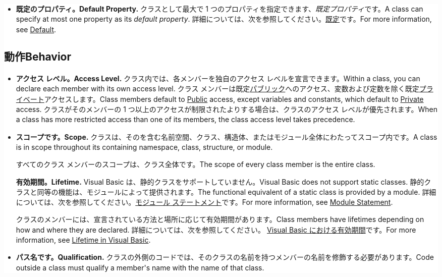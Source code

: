 -   <span data-ttu-id="fbd11-175">**既定のプロパティ。**</span><span class="sxs-lookup"><span data-stu-id="fbd11-175">**Default Property.**</span></span> <span data-ttu-id="fbd11-176">クラスとして最大で 1 つのプロパティを指定できます、*既定プロパティ*です。</span><span class="sxs-lookup"><span data-stu-id="fbd11-176">A class can specify at most one property as its *default property*.</span></span> <span data-ttu-id="fbd11-177">詳細については、次を参照してください。[既定](../../../visual-basic/language-reference/modifiers/default.md)です。</span><span class="sxs-lookup"><span data-stu-id="fbd11-177">For more information, see [Default](../../../visual-basic/language-reference/modifiers/default.md).</span></span>  
  
## <a name="behavior"></a><span data-ttu-id="fbd11-178">動作</span><span class="sxs-lookup"><span data-stu-id="fbd11-178">Behavior</span></span>  
  
-   <span data-ttu-id="fbd11-179">**アクセス レベル。**</span><span class="sxs-lookup"><span data-stu-id="fbd11-179">**Access Level.**</span></span> <span data-ttu-id="fbd11-180">クラス内では、各メンバーを独自のアクセス レベルを宣言できます。</span><span class="sxs-lookup"><span data-stu-id="fbd11-180">Within a class, you can declare each member with its own access level.</span></span> <span data-ttu-id="fbd11-181">クラス メンバーは既定[パブリック](../../../visual-basic/language-reference/modifiers/public.md)へのアクセス、変数および定数を除く既定[プライベート](../../../visual-basic/language-reference/modifiers/private.md)アクセスします。</span><span class="sxs-lookup"><span data-stu-id="fbd11-181">Class members default to [Public](../../../visual-basic/language-reference/modifiers/public.md) access, except variables and constants, which default to [Private](../../../visual-basic/language-reference/modifiers/private.md) access.</span></span> <span data-ttu-id="fbd11-182">クラスがそのメンバーの 1 つ以上のアクセスが制限されたよりする場合は、クラスのアクセス レベルが優先されます。</span><span class="sxs-lookup"><span data-stu-id="fbd11-182">When a class has more restricted access than one of its members, the class access level takes precedence.</span></span>  
  
-   <span data-ttu-id="fbd11-183">**スコープです。**</span><span class="sxs-lookup"><span data-stu-id="fbd11-183">**Scope.**</span></span> <span data-ttu-id="fbd11-184">クラスは、そのを含む名前空間、クラス、構造体、またはモジュール全体にわたってスコープ内です。</span><span class="sxs-lookup"><span data-stu-id="fbd11-184">A class is in scope throughout its containing namespace, class, structure, or module.</span></span>  
  
     <span data-ttu-id="fbd11-185">すべてのクラス メンバーのスコープは、クラス全体です。</span><span class="sxs-lookup"><span data-stu-id="fbd11-185">The scope of every class member is the entire class.</span></span>  
  
     <span data-ttu-id="fbd11-186">**有効期間。**</span><span class="sxs-lookup"><span data-stu-id="fbd11-186">**Lifetime.**</span></span> <span data-ttu-id="fbd11-187">Visual Basic は、静的クラスをサポートしていません。</span><span class="sxs-lookup"><span data-stu-id="fbd11-187">Visual Basic does not support static classes.</span></span> <span data-ttu-id="fbd11-188">静的クラスと同等の機能は、モジュールによって提供されます。</span><span class="sxs-lookup"><span data-stu-id="fbd11-188">The functional equivalent of a static class is provided by a module.</span></span> <span data-ttu-id="fbd11-189">詳細については、次を参照してください。[モジュール ステートメント](../../../visual-basic/language-reference/statements/module-statement.md)です。</span><span class="sxs-lookup"><span data-stu-id="fbd11-189">For more information, see [Module Statement](../../../visual-basic/language-reference/statements/module-statement.md).</span></span>  
  
     <span data-ttu-id="fbd11-190">クラスのメンバーには、宣言されている方法と場所に応じて有効期間があります。</span><span class="sxs-lookup"><span data-stu-id="fbd11-190">Class members have lifetimes depending on how and where they are declared.</span></span> <span data-ttu-id="fbd11-191">詳細については、次を参照してください。 [Visual Basic における有効期間](../../../visual-basic/programming-guide/language-features/declared-elements/lifetime.md)です。</span><span class="sxs-lookup"><span data-stu-id="fbd11-191">For more information, see [Lifetime in Visual Basic](../../../visual-basic/programming-guide/language-features/declared-elements/lifetime.md).</span></span>  
  
-   <span data-ttu-id="fbd11-192">**パス名です。**</span><span class="sxs-lookup"><span data-stu-id="fbd11-192">**Qualification.**</span></span> <span data-ttu-id="fbd11-193">クラスの外側のコードでは、そのクラスの名前を持つメンバーの名前を修飾する必要があります。</span><span class="sxs-lookup"><span data-stu-id="fbd11-193">Code outside a class must qualify a member's name with the name of that class.</span></span>  
  
